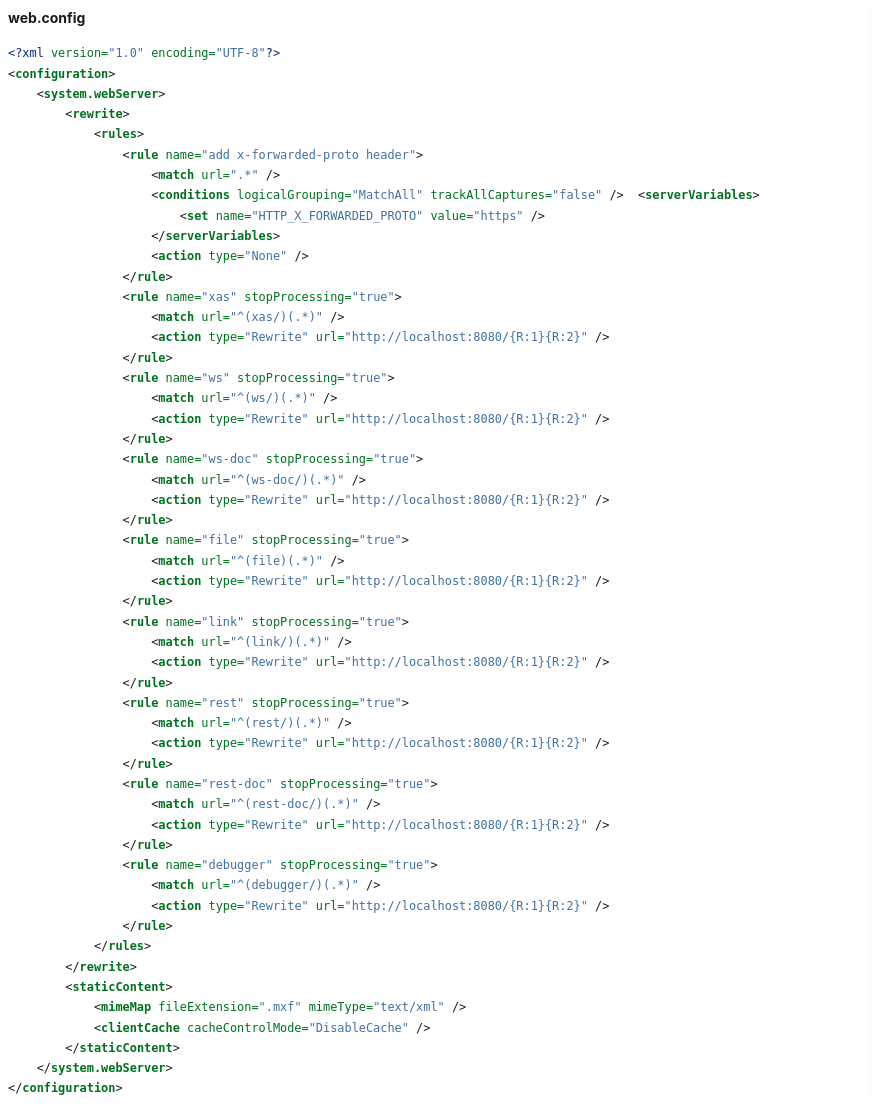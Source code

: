 **web.config**

```xml
<?xml version="1.0" encoding="UTF-8"?>
<configuration>
    <system.webServer>
        <rewrite>
            <rules>
                <rule name="add x-forwarded-proto header">
                    <match url=".*" />
                    <conditions logicalGrouping="MatchAll" trackAllCaptures="false" />  <serverVariables>
                        <set name="HTTP_X_FORWARDED_PROTO" value="https" />
                    </serverVariables>
                    <action type="None" />
                </rule>
                <rule name="xas" stopProcessing="true">
                    <match url="^(xas/)(.*)" />
                    <action type="Rewrite" url="http://localhost:8080/{R:1}{R:2}" />
                </rule>
                <rule name="ws" stopProcessing="true">
                    <match url="^(ws/)(.*)" />
                    <action type="Rewrite" url="http://localhost:8080/{R:1}{R:2}" />
                </rule>
                <rule name="ws-doc" stopProcessing="true">
                    <match url="^(ws-doc/)(.*)" />
                    <action type="Rewrite" url="http://localhost:8080/{R:1}{R:2}" />
                </rule>
                <rule name="file" stopProcessing="true">
                    <match url="^(file)(.*)" />
                    <action type="Rewrite" url="http://localhost:8080/{R:1}{R:2}" />
                </rule>
                <rule name="link" stopProcessing="true">
                    <match url="^(link/)(.*)" />
                    <action type="Rewrite" url="http://localhost:8080/{R:1}{R:2}" />
                </rule>
                <rule name="rest" stopProcessing="true">
                    <match url="^(rest/)(.*)" />
                    <action type="Rewrite" url="http://localhost:8080/{R:1}{R:2}" />
                </rule>
                <rule name="rest-doc" stopProcessing="true">
                    <match url="^(rest-doc/)(.*)" />
                    <action type="Rewrite" url="http://localhost:8080/{R:1}{R:2}" />
                </rule>
                <rule name="debugger" stopProcessing="true">
                    <match url="^(debugger/)(.*)" />
                    <action type="Rewrite" url="http://localhost:8080/{R:1}{R:2}" />
                </rule>
            </rules>
        </rewrite>
        <staticContent>
            <mimeMap fileExtension=".mxf" mimeType="text/xml" />
            <clientCache cacheControlMode="DisableCache" />
        </staticContent>
    </system.webServer>
</configuration>
```
